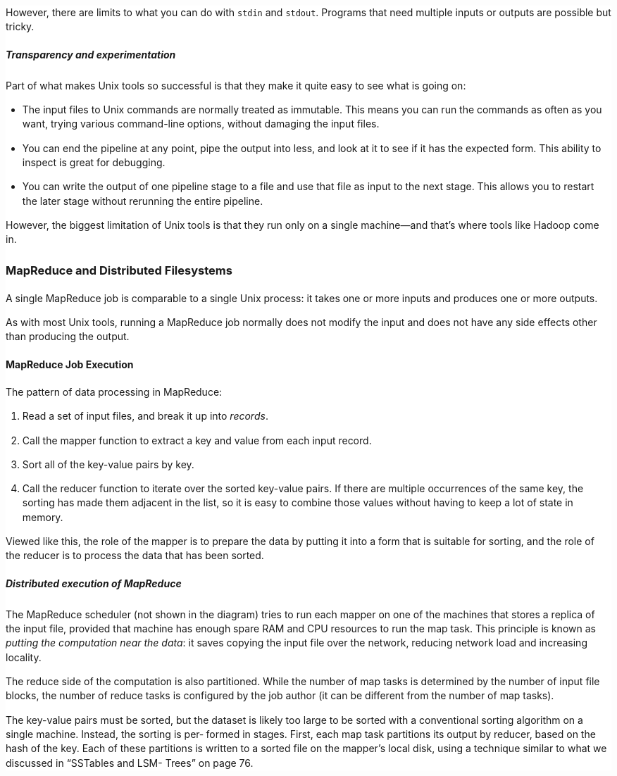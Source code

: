 However, there are limits to what you can do with `stdin` and `stdout`. Programs that need multiple inputs or outputs are possible but tricky.

##### Transparency and experimentation

Part of what makes Unix tools so successful is that they make it quite easy to see what is going on:

- The input files to Unix commands are normally treated as immutable. This means you can run the commands as often as you want, trying various command-line options, without damaging the input files.

- You can end the pipeline at any point, pipe the output into less, and look at it to see if it has the expected form. This ability to inspect is great for debugging.

- You can write the output of one pipeline stage to a file and use that file as input to the next stage. This allows you to restart the later stage without rerunning the entire pipeline.

However, the biggest limitation of Unix tools is that they run only on a single machine—and that’s where tools like Hadoop come in.

### MapReduce and Distributed Filesystems

A single MapReduce job is comparable to a single Unix process: it takes one or more inputs and produces one or more outputs.

As with most Unix tools, running a MapReduce job normally does not modify the input and does not have any side effects other than producing the output. 

#### MapReduce Job Execution

The pattern of data processing in MapReduce:

1. Read a set of input files, and break it up into *records*. 

2. Call the mapper function to extract a key and value from each input record. 

3. Sort all of the key-value pairs by key.

4. Call the reducer function to iterate over the sorted key-value pairs. If there are multiple occurrences of the same key, the sorting has made them adjacent in the list, so it is easy to combine those values without having to keep a lot of state in memory. 

Viewed like this, the role of the mapper is to prepare the data by putting it into a form that is suitable for sorting, and the role of the reducer is to process the data that has been sorted.

##### Distributed execution of MapReduce

The MapReduce scheduler (not shown in the diagram) tries to run each mapper on one of the machines that stores a replica of the input file, provided that machine has enough spare RAM and CPU resources to run the map task. This principle is known as *putting the computation near the data*: it saves copying the input file over the network, reducing network load and increasing locality.

The reduce side of the computation is also partitioned. While the number of map tasks is determined by the number of input file blocks, the number of reduce tasks is configured by the job author (it can be different from the number of map tasks).

The key-value pairs must be sorted, but the dataset is likely too large to be sorted with a conventional sorting algorithm on a single machine. Instead, the sorting is per‐ formed in stages. First, each map task partitions its output by reducer, based on the hash of the key. Each of these partitions is written to a sorted file on the mapper’s local disk, using a technique similar to what we discussed in “SSTables and LSM- Trees” on page 76.
